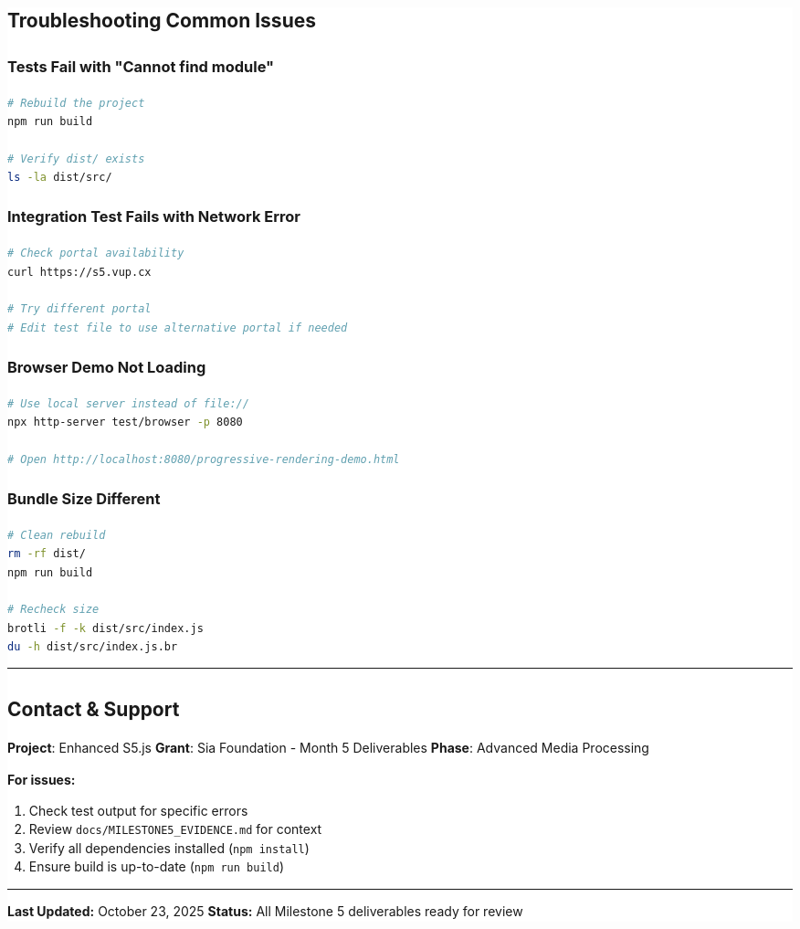 
## Troubleshooting Common Issues

### Tests Fail with "Cannot find module"

```bash
# Rebuild the project
npm run build

# Verify dist/ exists
ls -la dist/src/
```

### Integration Test Fails with Network Error

```bash
# Check portal availability
curl https://s5.vup.cx

# Try different portal
# Edit test file to use alternative portal if needed
```

### Browser Demo Not Loading

```bash
# Use local server instead of file://
npx http-server test/browser -p 8080

# Open http://localhost:8080/progressive-rendering-demo.html
```

### Bundle Size Different

```bash
# Clean rebuild
rm -rf dist/
npm run build

# Recheck size
brotli -f -k dist/src/index.js
du -h dist/src/index.js.br
```

---

## Contact & Support

**Project**: Enhanced S5.js
**Grant**: Sia Foundation - Month 5 Deliverables
**Phase**: Advanced Media Processing

**For issues:**
1. Check test output for specific errors
2. Review `docs/MILESTONE5_EVIDENCE.md` for context
3. Verify all dependencies installed (`npm install`)
4. Ensure build is up-to-date (`npm run build`)

---

**Last Updated:** October 23, 2025
**Status:** All Milestone 5 deliverables ready for review
